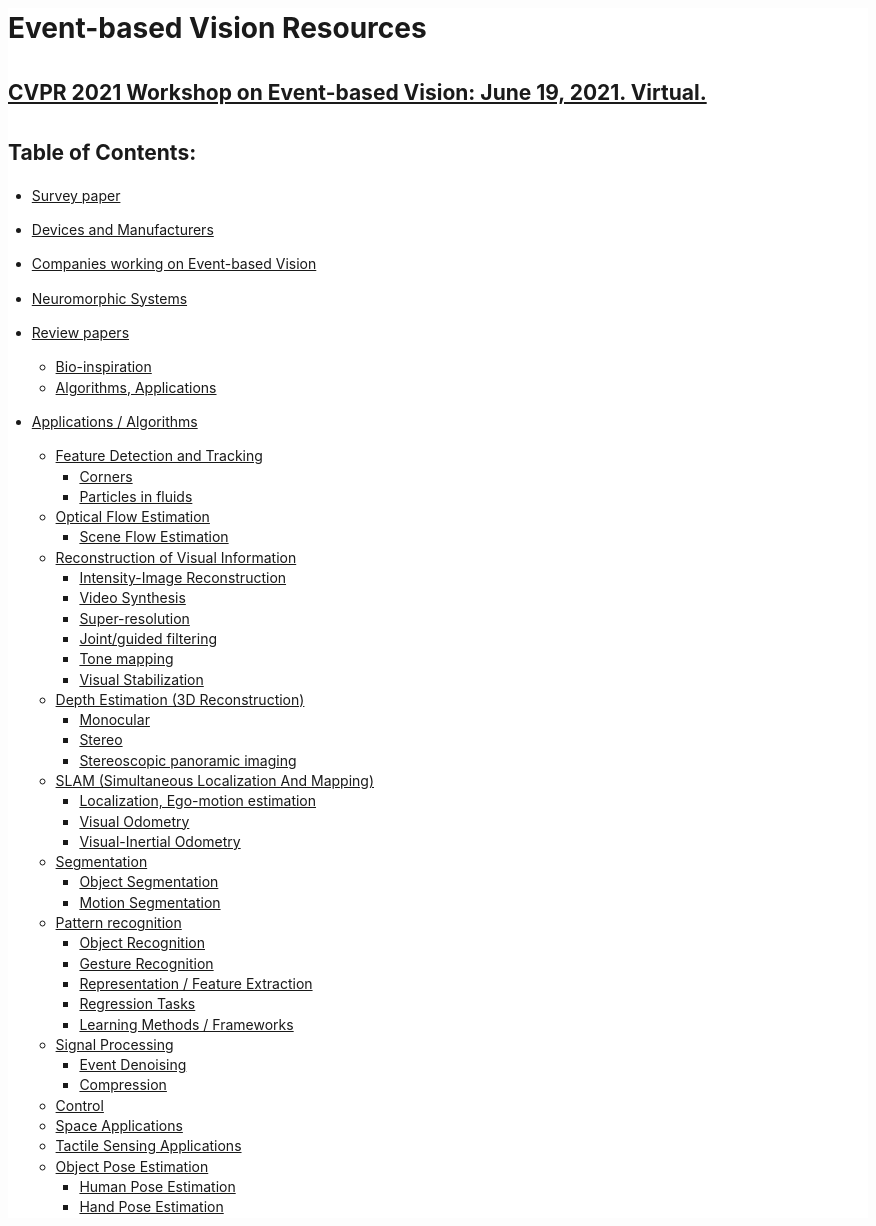 # Event-based Vision Resources

## <a href="https://tub-rip.github.io/eventvision2021/">CVPR 2021 Workshop on Event-based Vision: June 19, 2021. Virtual.</a>

## Table of Contents:
- [Survey paper](#survey_paper)
- [Devices and Manufacturers](#devices)
- [Companies working on Event-based Vision](#companies_sftwr)
- [Neuromorphic Systems](#neuromorphic-systems)
- [Review papers](#reviewpapers)
    - [Bio-inspiration](#reviewpapers-bio)
    - [Algorithms, Applications](#reviewpapers-algs)

- [Applications / Algorithms](#algorithms)
    - [Feature Detection and Tracking](#feature-detection)
        - [Corners](#corner-detection)
        - [Particles in fluids](#particle-detection)
    - [Optical Flow Estimation](#optical-flow-estimation)
        - [Scene Flow Estimation](#scene-flow-estimation)
    - [Reconstruction of Visual Information](#visualization)
        - [Intensity-Image Reconstruction](#image-reconstruction)
        - [Video Synthesis](#video-synthesis)
        - [Super-resolution](#super-resolution)
        - [Joint/guided filtering](#joint-filtering)
        - [Tone mapping](#tone-mapping)
        - [Visual Stabilization](#visual-stabilization)
    - [Depth Estimation (3D Reconstruction)](#depth-estimation)
        - [Monocular](#depth-mono)
        - [Stereo](#depth-stereo)
        - [Stereoscopic panoramic imaging](#depth-stereo-pano)
    - [SLAM (Simultaneous Localization And Mapping)](#slam)
        - [Localization, Ego-motion estimation](#slam-localization)
        - [Visual Odometry](#visual-odometry)
        - [Visual-Inertial Odometry](#visual-inertial)
    - [Segmentation](#segmentation)
        - [Object Segmentation](#object-segmentation)
        - [Motion Segmentation](#motion-segmentation)
    - [Pattern recognition](#pattern-recognition)
        - [Object Recognition](#object-recognition)
        - [Gesture Recognition](#gesture-recognition)
        - [Representation / Feature Extraction](#learning-representation-features)
        - [Regression Tasks](#learning-regression)
        - [Learning Methods / Frameworks](#learning-methods-frameworks)
    - [Signal Processing](#signal_processing)
        - [Event Denoising](#denoising)
        - [Compression](#compression)
    - [Control](#control)
    - [Space Applications](#space)
    - [Tactile Sensing Applications](#tactile_sensing)
    - [Object Pose Estimation](#object_pose_estimation)
        - [Human Pose Estimation](#human_pose_estimation)
        - [Hand Pose Estimation](#hand_pose_estimation)

